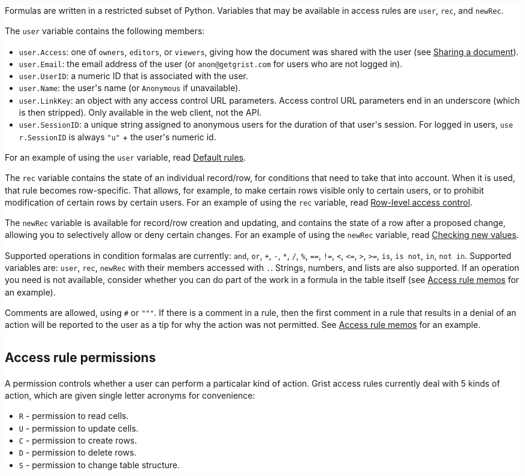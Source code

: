 Formulas are written in a restricted subset of Python.
Variables that may be available in access rules are `user`, `rec`, and `newRec`.

The `user` variable contains the following members:

 * `user.Access`: one of `owners`, `editors`, or `viewers`, giving how the
   document was shared with the user (see [Sharing a document](sharing.md)).
 * `user.Email`: the email address of the user (or `anon@getgrist.com` for users who are not logged in).
 * `user.UserID`: a numeric ID that is associated with the user.
 * `user.Name`: the user's name (or `Anonymous` if unavailable).
 * `user.LinkKey`: an object with any access control URL parameters.  Access control URL
   parameters end in an underscore (which is then stripped).  Only available in the
   web client, not the API.
 * `user.SessionID`: a unique string assigned to anonymous users for the duration of that user's session. For logged in users, `user.SessionID` is always `"u"` + the user's numeric id. 

For an example of using the `user` variable, read [Default rules](access-rules.md#default-rules).

The `rec` variable contains the state of an individual record/row, for
conditions that need to take that into account.  When it is used, that
rule becomes row-specific.  That allows, for example, to make certain
rows visible only to certain users, or to prohibit modification of
certain rows by certain users.
For an example of using the `rec` variable, read [Row-level access control](access-rules.md#row-level-access-control).

The `newRec` variable is available for record/row creation and
updating, and contains the state of a row after a proposed change,
allowing you to selectively allow or deny certain changes.
For an example of using the `newRec` variable, read [Checking new values](access-rules.md#checking-new-values).

Supported operations in condition formalas are currently: `and`, `or`,
`+`, `-`, `*`, `/`, `%`, `==`, `!=`, `<`, `<=`, `>`, `>=`, `is`, `is
not`, `in`, `not in`.  Supported variables are: `user`, `rec`,
`newRec` with their members accessed with `.`.  Strings, numbers, and
lists are also supported.  If an operation you need is not available,
consider whether you can do part of the work in a formula in the table
itself (see [Access rule memos](access-rules.md#access-rule-memos) for an example).

Comments are allowed, using `#` or `"""`.  If there is a comment in a
rule, then the first comment in a rule that results in a denial of an
action will be reported to the user as a tip for why the action was not
permitted. See [Access rule memos](access-rules.md#access-rule-memos) for an example.

## Access rule permissions

A permission controls whether a user can perform a particalar kind of action.
Grist access rules currently deal with 5 kinds of action, which are given
single letter acronyms for convenience:

 * `R` - permission to read cells.
 * `U` - permission to update cells.
 * `C` - permission to create rows.
 * `D` - permission to delete rows.
 * `S` - permission to change table structure.
